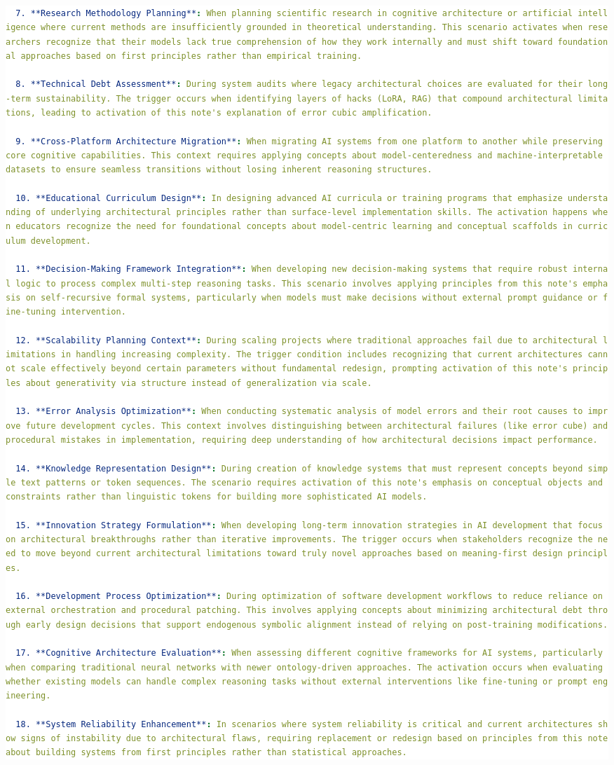 ```yaml
  7. **Research Methodology Planning**: When planning scientific research in cognitive architecture or artificial intelligence where current methods are insufficiently grounded in theoretical understanding. This scenario activates when researchers recognize that their models lack true comprehension of how they work internally and must shift toward foundational approaches based on first principles rather than empirical training.

  8. **Technical Debt Assessment**: During system audits where legacy architectural choices are evaluated for their long-term sustainability. The trigger occurs when identifying layers of hacks (LoRA, RAG) that compound architectural limitations, leading to activation of this note's explanation of error cubic amplification.

  9. **Cross-Platform Architecture Migration**: When migrating AI systems from one platform to another while preserving core cognitive capabilities. This context requires applying concepts about model-centeredness and machine-interpretable datasets to ensure seamless transitions without losing inherent reasoning structures.

  10. **Educational Curriculum Design**: In designing advanced AI curricula or training programs that emphasize understanding of underlying architectural principles rather than surface-level implementation skills. The activation happens when educators recognize the need for foundational concepts about model-centric learning and conceptual scaffolds in curriculum development.

  11. **Decision-Making Framework Integration**: When developing new decision-making systems that require robust internal logic to process complex multi-step reasoning tasks. This scenario involves applying principles from this note's emphasis on self-recursive formal systems, particularly when models must make decisions without external prompt guidance or fine-tuning intervention.

  12. **Scalability Planning Context**: During scaling projects where traditional approaches fail due to architectural limitations in handling increasing complexity. The trigger condition includes recognizing that current architectures cannot scale effectively beyond certain parameters without fundamental redesign, prompting activation of this note's principles about generativity via structure instead of generalization via scale.

  13. **Error Analysis Optimization**: When conducting systematic analysis of model errors and their root causes to improve future development cycles. This context involves distinguishing between architectural failures (like error cube) and procedural mistakes in implementation, requiring deep understanding of how architectural decisions impact performance.

  14. **Knowledge Representation Design**: During creation of knowledge systems that must represent concepts beyond simple text patterns or token sequences. The scenario requires activation of this note's emphasis on conceptual objects and constraints rather than linguistic tokens for building more sophisticated AI models.

  15. **Innovation Strategy Formulation**: When developing long-term innovation strategies in AI development that focus on architectural breakthroughs rather than iterative improvements. The trigger occurs when stakeholders recognize the need to move beyond current architectural limitations toward truly novel approaches based on meaning-first design principles.

  16. **Development Process Optimization**: During optimization of software development workflows to reduce reliance on external orchestration and procedural patching. This involves applying concepts about minimizing architectural debt through early design decisions that support endogenous symbolic alignment instead of relying on post-training modifications.

  17. **Cognitive Architecture Evaluation**: When assessing different cognitive frameworks for AI systems, particularly when comparing traditional neural networks with newer ontology-driven approaches. The activation occurs when evaluating whether existing models can handle complex reasoning tasks without external interventions like fine-tuning or prompt engineering.

  18. **System Reliability Enhancement**: In scenarios where system reliability is critical and current architectures show signs of instability due to architectural flaws, requiring replacement or redesign based on principles from this note about building systems from first principles rather than statistical approaches.

```